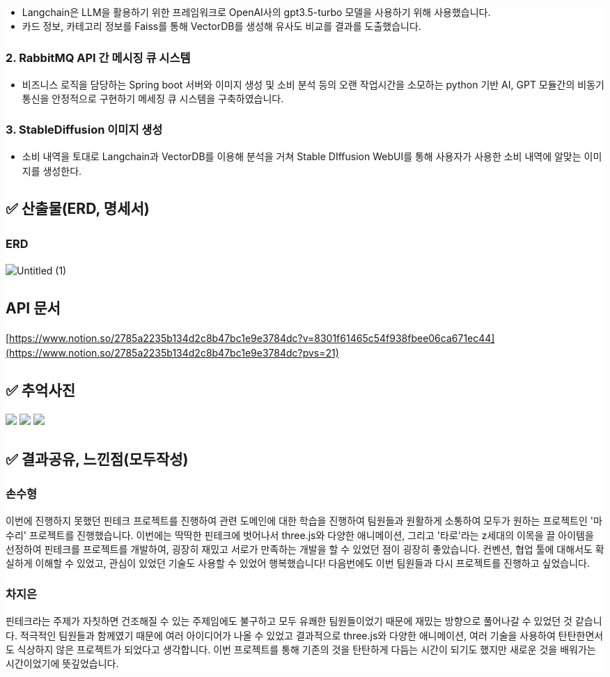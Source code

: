 - Langchain은 LLM을 활용하기 위한 프레임워크로 OpenAI사의 gpt3.5-turbo 모델을 사용하기 위해 사용했습니다.
- 카드 정보, 카테고리 정보를 Faiss를 통해 VectorDB를 생성해 유사도 비교를 결과를 도출했습니다.

### 2. RabbitMQ API 간 메시징 큐 시스템

- 비즈니스 로직을 담당하는 Spring boot 서버와 이미지 생성 및 소비 분석 등의 오랜 작업시간을 소모하는 python 기반 AI, GPT 모듈간의 비동기 통신을 안정적으로 구현하기 메세징 큐 시스템을 구축하였습니다.

### 3. StableDiffusion 이미지 생성

- 소비 내역을 토대로 Langchain과 VectorDB를 이용해 분석을 거쳐 Stable DIffusion WebUI를 통해 사용자가 사용한 소비 내역에 알맞는 이미지를 생성한다.

## **✅ 산출물(ERD, 명세서)**

### ERD

![Untitled (1)](https://github.com/tjsduq0423/project_masoori_ssafy/assets/84220249/28d011d1-d4bb-40b9-9de9-ff437bfe3c5e)

## API 문서

[](https://www.notion.so/a3373edb07be4db097a99021a29275a3?pvs=21)
[https://www.notion.so/2785a2235b134d2c8b47bc1e9e3784dc?v=8301f61465c54f938fbee06ca671ec44](https://www.notion.so/2785a2235b134d2c8b47bc1e9e3784dc?pvs=21)

## **✅ 추억사진**

<img src="https://github.com/tjsduq0423/project_masoori_ssafy/assets/84220249/eacfc956-96c2-44ca-a30d-7556452427a9" width="100%"/>
<img src="https://github.com/tjsduq0423/project_masoori_ssafy/assets/84220249/2d96f36d-1e17-47ca-8077-dbeae1cf2d44" width="100%"/>
<img src="https://github.com/tjsduq0423/project_masoori_ssafy/assets/84220249/c7139b0f-fed0-4509-9f2f-84891402a246" width="100%"/>

## **✅ 결과공유, 느낀점(모두작성)**

### 손수형

이번에 진행하지 못했던 핀테크 프로젝트를 진행하여 관련 도메인에 대한 학습을 진행하여
팀원들과 원활하게 소통하여 모두가 원하는 프로젝트인 '마수리' 프로젝트를 진행했습니다.
이번에는 딱딱한 핀테크에 벗어나서 three.js와 다양한 애니메이션, 그리고 '타로'라는 z세대의 이목을 끌 아이템을 선정하여
핀테크를 프로젝트를 개발하여, 굉장히 재밌고 서로가 만족하는 개발을 할 수 있었던 점이 굉장히 좋았습니다.
컨벤션, 협업 툴에 대해서도 확실하게 이해할 수 있었고, 관심이 있었던 기술도 사용할 수 있었어 행복했습니다!
다음번에도 이번 팀원들과 다시 프로젝트를 진행하고 싶었습니다.

### 차지은

핀테크라는 주제가 자칫하면 건조해질 수 있는 주제임에도 불구하고
모두 유쾌한 팀원들이었기 때문에 재밌는 방향으로 풀어나갈 수 있었던 것 같습니다.
적극적인 팀원들과 함께였기 때문에 여러 아이디어가 나올 수 있었고
결과적으로 three.js와 다양한 애니메이션, 여러 기술을 사용하여
탄탄한면서도 식상하지 않은 프로젝트가 되었다고 생각합니다.
이번 프로젝트를 통해 기존의 것을 탄탄하게 다듬는 시간이 되기도 했지만
새로운 것을 배워가는 시간이었기에 뜻깊었습니다.
